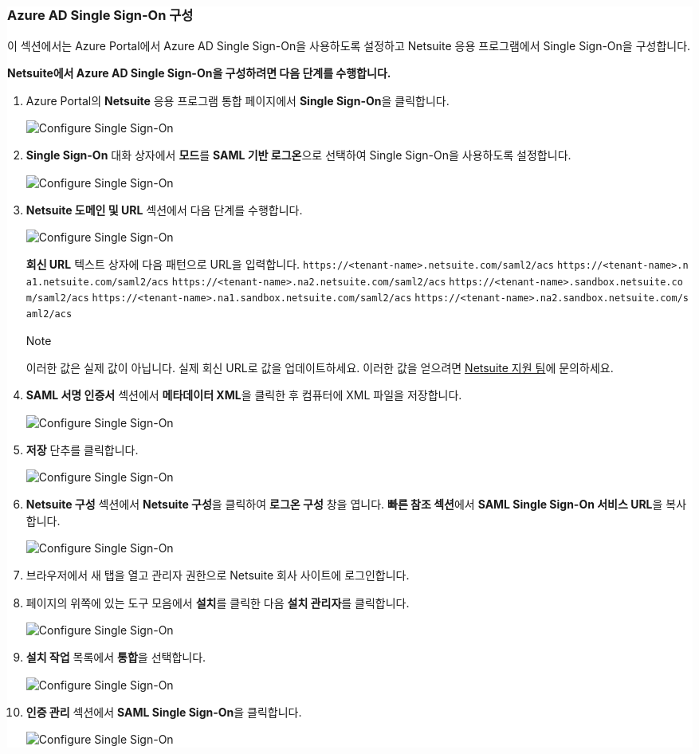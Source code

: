 ### <a name="configuring-azure-ad-single-sign-on"></a>Azure AD Single Sign-On 구성

이 섹션에서는 Azure Portal에서 Azure AD Single Sign-On을 사용하도록 설정하고 Netsuite 응용 프로그램에서 Single Sign-On을 구성합니다.

**Netsuite에서 Azure AD Single Sign-On을 구성하려면 다음 단계를 수행합니다.**

1. Azure Portal의 **Netsuite** 응용 프로그램 통합 페이지에서 **Single Sign-On**을 클릭합니다.

    ![Configure Single Sign-On][4]

2. **Single Sign-On** 대화 상자에서 **모드**를 **SAML 기반 로그온**으로 선택하여 Single Sign-On을 사용하도록 설정합니다.
 
    ![Configure Single Sign-On](./media/active-directory-saas-netsuite-tutorial/tutorial_netsuite_samlbase.png)

3. **Netsuite 도메인 및 URL** 섹션에서 다음 단계를 수행합니다.

    ![Configure Single Sign-On](./media/active-directory-saas-netsuite-tutorial/tutorial_netsuite_url.png)

    **회신 URL** 텍스트 상자에 다음 패턴으로 URL을 입력합니다.  `https://<tenant-name>.netsuite.com/saml2/acs` `https://<tenant-name>.na1.netsuite.com/saml2/acs` `https://<tenant-name>.na2.netsuite.com/saml2/acs` `https://<tenant-name>.sandbox.netsuite.com/saml2/acs` `https://<tenant-name>.na1.sandbox.netsuite.com/saml2/acs` `https://<tenant-name>.na2.sandbox.netsuite.com/saml2/acs`

    > [!NOTE] 
    > 이러한 값은 실제 값이 아닙니다. 실제 회신 URL로 값을 업데이트하세요. 이러한 값을 얻으려면 [Netsuite 지원 팀](http://www.netsuite.com/portal/services/support.shtml)에 문의하세요.
 
4. **SAML 서명 인증서** 섹션에서 **메타데이터 XML**을 클릭한 후 컴퓨터에 XML 파일을 저장합니다.

    ![Configure Single Sign-On](./media/active-directory-saas-netsuite-tutorial/tutorial_netsuite_certificate.png) 

5. **저장** 단추를 클릭합니다.

    ![Configure Single Sign-On](./media/active-directory-saas-netsuite-tutorial/tutorial_general_400.png)

6. **Netsuite 구성** 섹션에서 **Netsuite 구성**을 클릭하여 **로그온 구성** 창을 엽니다. **빠른 참조 섹션**에서 **SAML Single Sign-On 서비스 URL**을 복사합니다.

    ![Configure Single Sign-On](./media/active-directory-saas-netsuite-tutorial/tutorial_netsuite_configure.png) 

7. 브라우저에서 새 탭을 열고 관리자 권한으로 Netsuite 회사 사이트에 로그인합니다.

8. 페이지의 위쪽에 있는 도구 모음에서 **설치**를 클릭한 다음 **설치 관리자**를 클릭합니다.

    ![Configure Single Sign-On](./media/active-directory-saas-Netsuite-tutorial/ns-setup.png)

9. **설치 작업** 목록에서 **통합**을 선택합니다.

    ![Configure Single Sign-On](./media/active-directory-saas-Netsuite-tutorial/ns-integration.png)

10. **인증 관리** 섹션에서 **SAML Single Sign-On**을 클릭합니다.

    ![Configure Single Sign-On](./media/active-directory-saas-Netsuite-tutorial/ns-saml.png)


[1]: ./media/active-directory-saas-netsuite-tutorial/tutorial_general_01.png
[2]: ./media/active-directory-saas-netsuite-tutorial/tutorial_general_02.png
[3]: ./media/active-directory-saas-netsuite-tutorial/tutorial_general_03.png
[4]: ./media/active-directory-saas-netsuite-tutorial/tutorial_general_04.png
[100]: ./media/active-directory-saas-netsuite-tutorial/tutorial_general_100.png
[200]: ./media/active-directory-saas-netsuite-tutorial/tutorial_general_200.png
[201]: ./media/active-directory-saas-netsuite-tutorial/tutorial_general_201.png
[202]: ./media/active-directory-saas-netsuite-tutorial/tutorial_general_202.png
[203]: ./media/active-directory-saas-netsuite-tutorial/tutorial_general_203.png